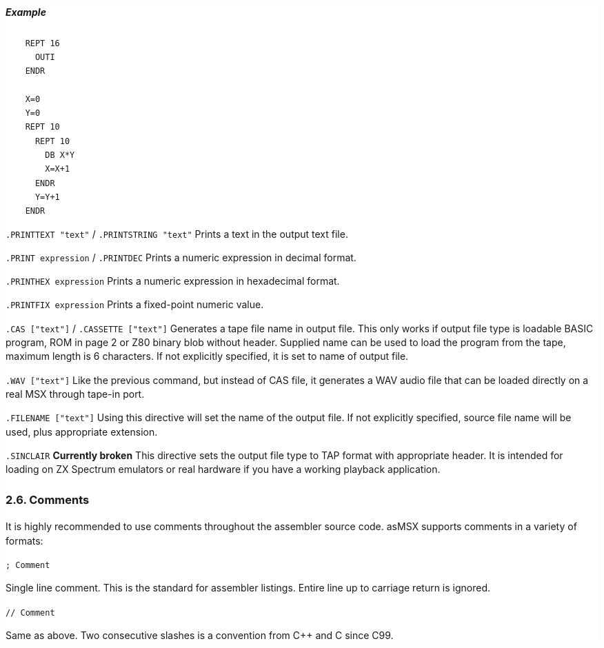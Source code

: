 ##### Example

```
    REPT 16
      OUTI
    ENDR
  
    X=0
    Y=0
    REPT 10
      REPT 10
        DB X*Y
        X=X+1
      ENDR
      Y=Y+1
    ENDR
```

`.PRINTTEXT "text"` / `.PRINTSTRING "text"` Prints a text in the output text file.

`.PRINT expression` / `.PRINTDEC` Prints a numeric expression in decimal format.

`.PRINTHEX expression` Prints a numeric expression in hexadecimal format.

`.PRINTFIX expression` Prints a fixed-point numeric value.

`.CAS ["text"]` / `.CASSETTE ["text"]` Generates a tape file name in output file.
This only works if output file type is loadable BASIC program, ROM in page 2 or
Z80 binary blob without header. Supplied name can be used to load the program
from the tape, maximum length is 6 characters. If not explicitly specified, it
is set to name of output file.

`.WAV ["text"]` Like the previous command, but instead of CAS file, it generates
a WAV audio file that can be loaded directly on a real MSX through tape-in
port.

`.FILENAME ["text"]` Using this directive will set the name of the output file.
If not explicitly specified, source file name will be used, plus appropriate
extension.

`.SINCLAIR` **Currently broken** This directive sets the output file type to TAP format with
appropriate header. It is intended for loading on ZX Spectrum emulators or real
hardware if you have a working playback application.


### 2.6. Comments

It is highly recommended to use comments throughout the assembler source code.
asMSX supports comments in a variety of formats:

    ; Comment

Single line comment. This is the standard for assembler listings. Entire line
up to carriage return is ignored.

    // Comment

Same as above. Two consecutive slashes is a convention from C++ and C since
C99.
